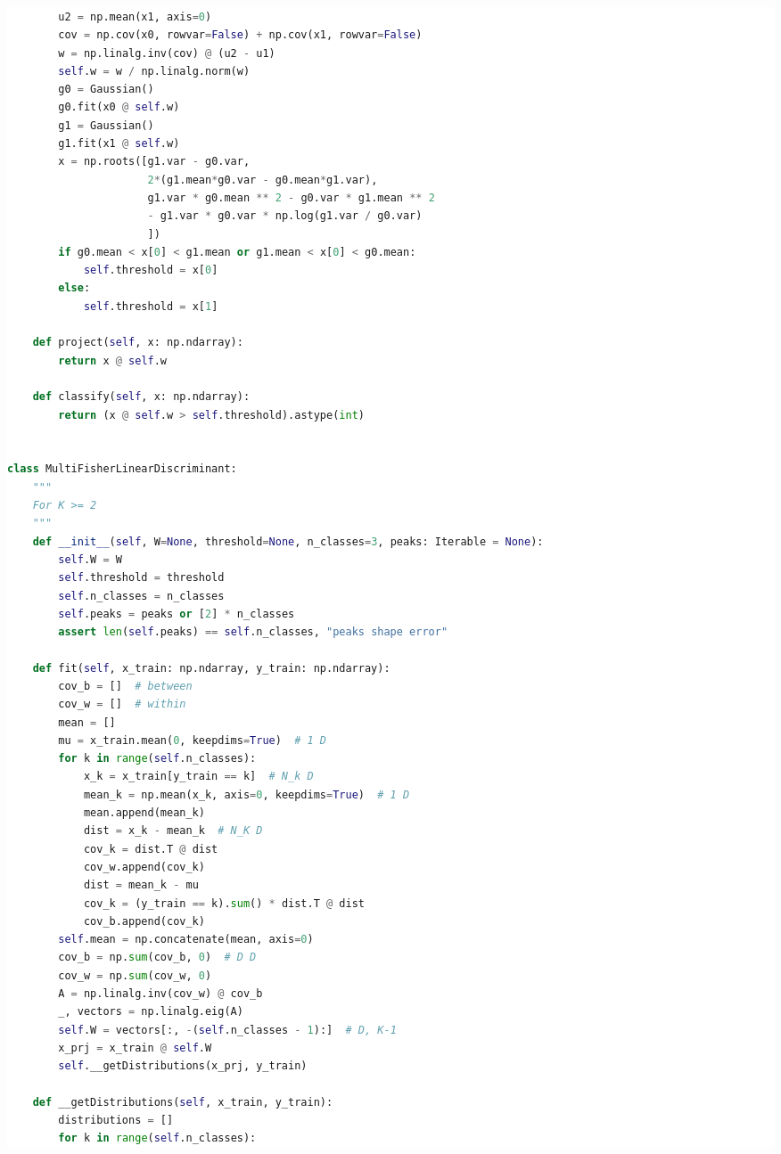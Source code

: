 ```python
        u2 = np.mean(x1, axis=0)
        cov = np.cov(x0, rowvar=False) + np.cov(x1, rowvar=False)
        w = np.linalg.inv(cov) @ (u2 - u1)
        self.w = w / np.linalg.norm(w)
        g0 = Gaussian()
        g0.fit(x0 @ self.w)
        g1 = Gaussian()
        g1.fit(x1 @ self.w)
        x = np.roots([g1.var - g0.var,
                      2*(g1.mean*g0.var - g0.mean*g1.var),
                      g1.var * g0.mean ** 2 - g0.var * g1.mean ** 2
                      - g1.var * g0.var * np.log(g1.var / g0.var)
                      ])
        if g0.mean < x[0] < g1.mean or g1.mean < x[0] < g0.mean:
            self.threshold = x[0]
        else:
            self.threshold = x[1]

    def project(self, x: np.ndarray):
        return x @ self.w

    def classify(self, x: np.ndarray):
        return (x @ self.w > self.threshold).astype(int)


class MultiFisherLinearDiscriminant:
    """
    For K >= 2
    """
    def __init__(self, W=None, threshold=None, n_classes=3, peaks: Iterable = None):
        self.W = W
        self.threshold = threshold
        self.n_classes = n_classes
        self.peaks = peaks or [2] * n_classes
        assert len(self.peaks) == self.n_classes, "peaks shape error"

    def fit(self, x_train: np.ndarray, y_train: np.ndarray):
        cov_b = []  # between
        cov_w = []  # within
        mean = []
        mu = x_train.mean(0, keepdims=True)  # 1 D
        for k in range(self.n_classes):
            x_k = x_train[y_train == k]  # N_k D
            mean_k = np.mean(x_k, axis=0, keepdims=True)  # 1 D
            mean.append(mean_k)
            dist = x_k - mean_k  # N_K D
            cov_k = dist.T @ dist
            cov_w.append(cov_k)
            dist = mean_k - mu
            cov_k = (y_train == k).sum() * dist.T @ dist
            cov_b.append(cov_k)
        self.mean = np.concatenate(mean, axis=0)
        cov_b = np.sum(cov_b, 0)  # D D
        cov_w = np.sum(cov_w, 0)
        A = np.linalg.inv(cov_w) @ cov_b
        _, vectors = np.linalg.eig(A)
        self.W = vectors[:, -(self.n_classes - 1):]  # D, K-1
        x_prj = x_train @ self.W
        self.__getDistributions(x_prj, y_train)

    def __getDistributions(self, x_train, y_train):
        distributions = []
        for k in range(self.n_classes):
```